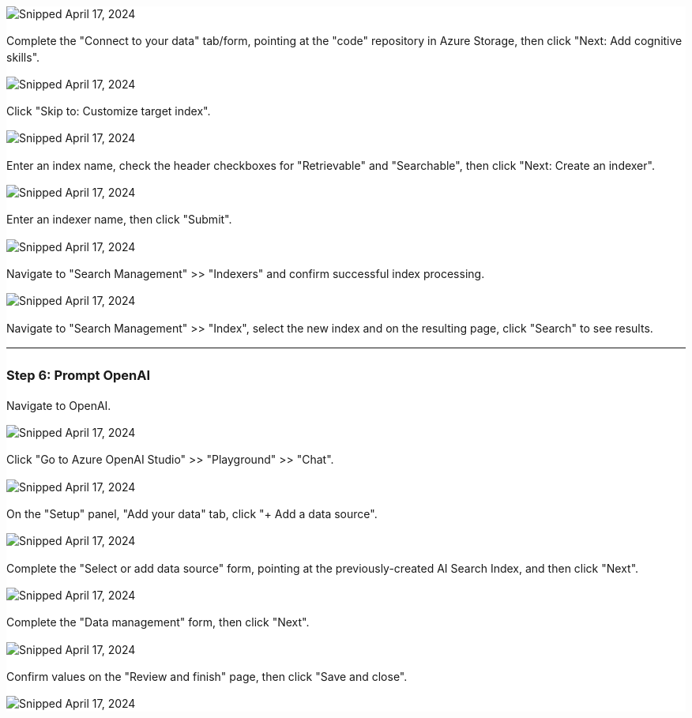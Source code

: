 <img src="https://github.com/richchapler/AzureSolutions/assets/44923999/2dcb1d8d-541d-4099-9382-ff2896ded255" width="800" title="Snipped April 17, 2024" />

Complete the "Connect to your data" tab/form, pointing at the "code" repository in Azure Storage, then click "Next: Add cognitive skills".

<img src="https://github.com/richchapler/AzureSolutions/assets/44923999/0969c04d-abc9-40f6-bdfd-decfd576b350" width="800" title="Snipped April 17, 2024" />

Click "Skip to: Customize target index".

<img src="https://github.com/richchapler/AzureSolutions/assets/44923999/84f26b2a-fa97-4f9f-adfe-7c257da115dd" width="800" title="Snipped April 17, 2024" />

Enter an index name, check the header checkboxes for "Retrievable" and "Searchable", then click "Next: Create an indexer".

<img src="https://github.com/richchapler/AzureSolutions/assets/44923999/2c4df56c-48ac-4592-8938-d86b4bacda7e" width="800" title="Snipped April 17, 2024" />

Enter an indexer name, then click "Submit".

<img src="https://github.com/richchapler/AzureSolutions/assets/44923999/f8a1fa00-88b6-4cc5-9a18-f08ba26f0503" width="800" title="Snipped April 17, 2024" />

Navigate to "Search Management" >> "Indexers" and confirm successful index processing.

<img src="https://github.com/richchapler/AzureSolutions/assets/44923999/8b683039-f6ab-4a99-89ad-bb6c5400ed43" width="800" title="Snipped April 17, 2024" />

Navigate to "Search Management" >> "Index", select the new index and on the resulting page, click "Search" to see results.

-----

### Step 6: Prompt OpenAI

Navigate to OpenAI.

<img src="https://github.com/richchapler/AzureSolutions/assets/44923999/496b6093-9873-43cc-9290-d90154a00dc9" width="800" title="Snipped April 17, 2024" />

Click "Go to Azure OpenAI Studio" >> "Playground" >> "Chat".

<img src="https://github.com/richchapler/AzureSolutions/assets/44923999/ee9041db-f0d4-444d-a395-a7bd188a7a2d" width="800" title="Snipped April 17, 2024" />

On the "Setup" panel, "Add your data" tab, click "+ Add a data source".

<img src="https://github.com/richchapler/AzureSolutions/assets/44923999/df5f3ea3-54cc-482c-bc00-1e0fbff77e8a" width="800" title="Snipped April 17, 2024" />

Complete the "Select or add data source" form, pointing at the previously-created AI Search Index, and then click "Next".

<img src="https://github.com/richchapler/AzureSolutions/assets/44923999/d4c94c2b-6229-403d-a839-7465d5da3192" width="800" title="Snipped April 17, 2024" />

Complete the "Data management" form, then click "Next".

<img src="https://github.com/richchapler/AzureSolutions/assets/44923999/531842d9-8f06-478c-93e8-4d78b1b8cc23" width="800" title="Snipped April 17, 2024" />

Confirm values on the "Review and finish" page, then click "Save and close".

<img src="https://github.com/richchapler/AzureSolutions/assets/44923999/f9721f68-4ef8-4892-9426-8f2baf0189e9" width="800" title="Snipped April 17, 2024" />
